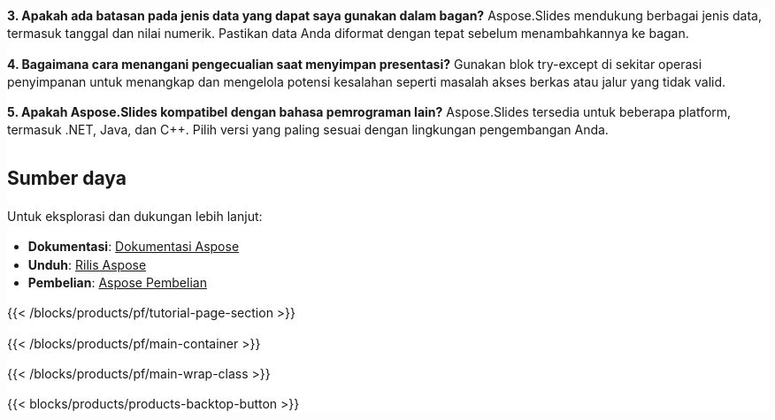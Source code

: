 **3. Apakah ada batasan pada jenis data yang dapat saya gunakan dalam bagan?**
Aspose.Slides mendukung berbagai jenis data, termasuk tanggal dan nilai numerik. Pastikan data Anda diformat dengan tepat sebelum menambahkannya ke bagan.

**4. Bagaimana cara menangani pengecualian saat menyimpan presentasi?**
Gunakan blok try-except di sekitar operasi penyimpanan untuk menangkap dan mengelola potensi kesalahan seperti masalah akses berkas atau jalur yang tidak valid.

**5. Apakah Aspose.Slides kompatibel dengan bahasa pemrograman lain?**
Aspose.Slides tersedia untuk beberapa platform, termasuk .NET, Java, dan C++. Pilih versi yang paling sesuai dengan lingkungan pengembangan Anda.

## Sumber daya
Untuk eksplorasi dan dukungan lebih lanjut:
- **Dokumentasi**: [Dokumentasi Aspose](https://reference.aspose.com/slides/python-net/)
- **Unduh**: [Rilis Aspose](https://releases.aspose.com/slides/python-net/)
- **Pembelian**: [Aspose Pembelian](https://purchase.aspose.com/buy)

{{< /blocks/products/pf/tutorial-page-section >}}

{{< /blocks/products/pf/main-container >}}

{{< /blocks/products/pf/main-wrap-class >}}

{{< blocks/products/products-backtop-button >}}